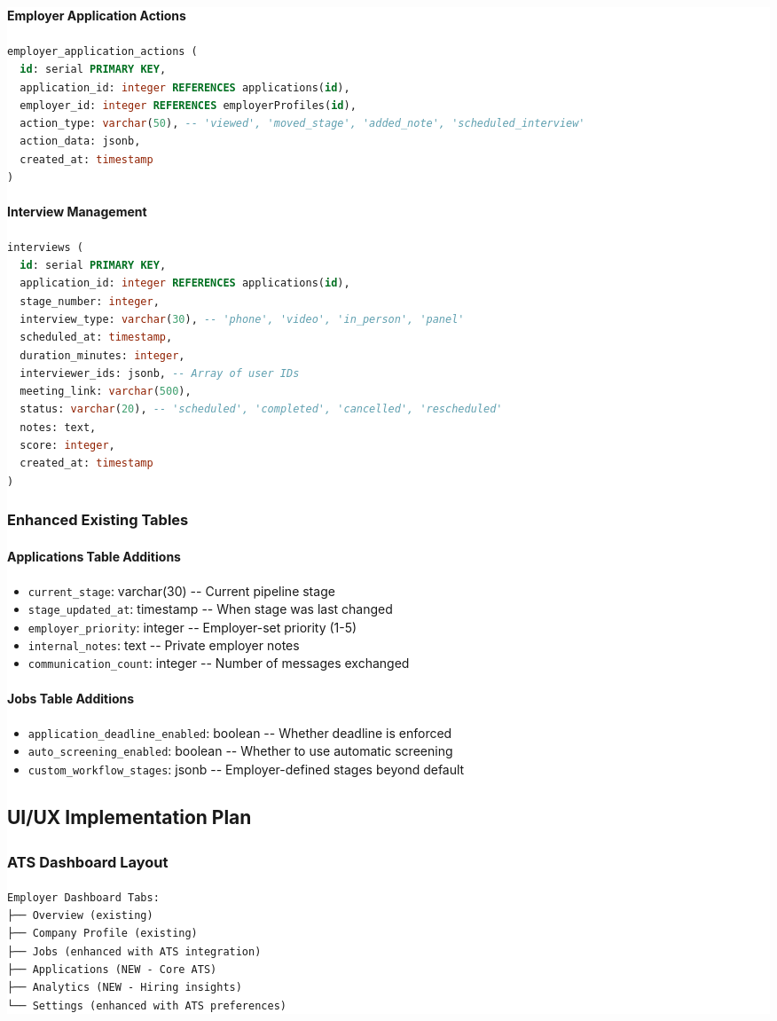 #### Employer Application Actions
```sql
employer_application_actions (
  id: serial PRIMARY KEY,
  application_id: integer REFERENCES applications(id),
  employer_id: integer REFERENCES employerProfiles(id),
  action_type: varchar(50), -- 'viewed', 'moved_stage', 'added_note', 'scheduled_interview'
  action_data: jsonb,
  created_at: timestamp
)
```

#### Interview Management
```sql
interviews (
  id: serial PRIMARY KEY,
  application_id: integer REFERENCES applications(id),
  stage_number: integer,
  interview_type: varchar(30), -- 'phone', 'video', 'in_person', 'panel'
  scheduled_at: timestamp,
  duration_minutes: integer,
  interviewer_ids: jsonb, -- Array of user IDs
  meeting_link: varchar(500),
  status: varchar(20), -- 'scheduled', 'completed', 'cancelled', 'rescheduled'
  notes: text,
  score: integer,
  created_at: timestamp
)
```

### Enhanced Existing Tables

#### Applications Table Additions
- `current_stage`: varchar(30) -- Current pipeline stage
- `stage_updated_at`: timestamp -- When stage was last changed
- `employer_priority`: integer -- Employer-set priority (1-5)
- `internal_notes`: text -- Private employer notes
- `communication_count`: integer -- Number of messages exchanged

#### Jobs Table Additions
- `application_deadline_enabled`: boolean -- Whether deadline is enforced
- `auto_screening_enabled`: boolean -- Whether to use automatic screening
- `custom_workflow_stages`: jsonb -- Employer-defined stages beyond default

## UI/UX Implementation Plan

### ATS Dashboard Layout
```
Employer Dashboard Tabs:
├── Overview (existing)
├── Company Profile (existing)  
├── Jobs (enhanced with ATS integration)
├── Applications (NEW - Core ATS)
├── Analytics (NEW - Hiring insights)
└── Settings (enhanced with ATS preferences)
```
